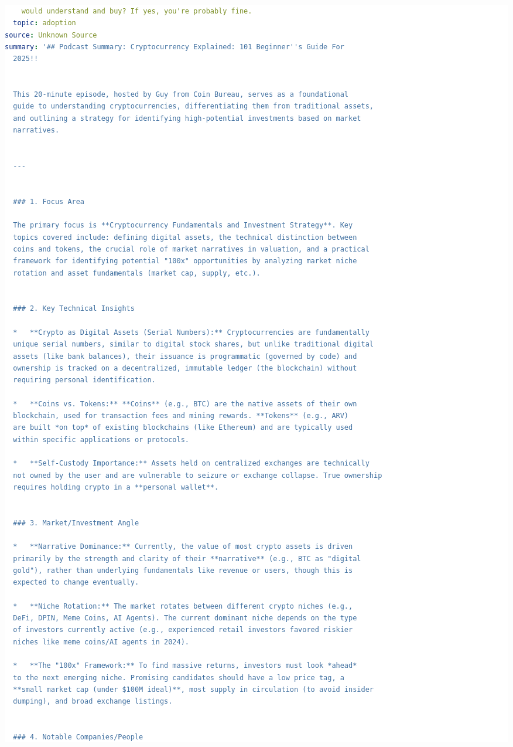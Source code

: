 ```yaml
    would understand and buy? If yes, you're probably fine.
  topic: adoption
source: Unknown Source
summary: '## Podcast Summary: Cryptocurrency Explained: 101 Beginner''s Guide For
  2025!!


  This 20-minute episode, hosted by Guy from Coin Bureau, serves as a foundational
  guide to understanding cryptocurrencies, differentiating them from traditional assets,
  and outlining a strategy for identifying high-potential investments based on market
  narratives.


  ---


  ### 1. Focus Area

  The primary focus is **Cryptocurrency Fundamentals and Investment Strategy**. Key
  topics covered include: defining digital assets, the technical distinction between
  coins and tokens, the crucial role of market narratives in valuation, and a practical
  framework for identifying potential "100x" opportunities by analyzing market niche
  rotation and asset fundamentals (market cap, supply, etc.).


  ### 2. Key Technical Insights

  *   **Crypto as Digital Assets (Serial Numbers):** Cryptocurrencies are fundamentally
  unique serial numbers, similar to digital stock shares, but unlike traditional digital
  assets (like bank balances), their issuance is programmatic (governed by code) and
  ownership is tracked on a decentralized, immutable ledger (the blockchain) without
  requiring personal identification.

  *   **Coins vs. Tokens:** **Coins** (e.g., BTC) are the native assets of their own
  blockchain, used for transaction fees and mining rewards. **Tokens** (e.g., ARV)
  are built *on top* of existing blockchains (like Ethereum) and are typically used
  within specific applications or protocols.

  *   **Self-Custody Importance:** Assets held on centralized exchanges are technically
  not owned by the user and are vulnerable to seizure or exchange collapse. True ownership
  requires holding crypto in a **personal wallet**.


  ### 3. Market/Investment Angle

  *   **Narrative Dominance:** Currently, the value of most crypto assets is driven
  primarily by the strength and clarity of their **narrative** (e.g., BTC as "digital
  gold"), rather than underlying fundamentals like revenue or users, though this is
  expected to change eventually.

  *   **Niche Rotation:** The market rotates between different crypto niches (e.g.,
  DeFi, DPIN, Meme Coins, AI Agents). The current dominant niche depends on the type
  of investors currently active (e.g., experienced retail investors favored riskier
  niches like meme coins/AI agents in 2024).

  *   **The "100x" Framework:** To find massive returns, investors must look *ahead*
  to the next emerging niche. Promising candidates should have a low price tag, a
  **small market cap (under $100M ideal)**, most supply in circulation (to avoid insider
  dumping), and broad exchange listings.


  ### 4. Notable Companies/People

```